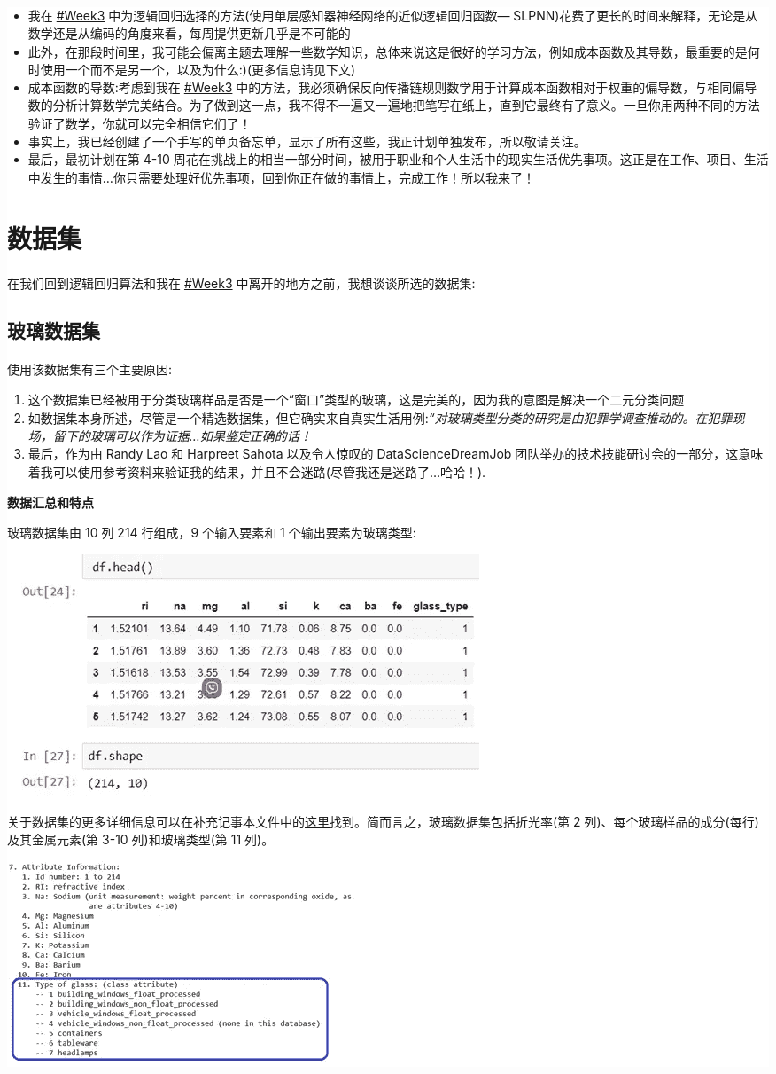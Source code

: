 *   我在 [#Week3](https://www.linkedin.com/pulse/10-weeks-machine-learning-fun-week-3-retrospective-part-evangelos/) 中为逻辑回归选择的方法(使用单层感知器神经网络的近似逻辑回归函数— SLPNN)花费了更长的时间来解释，无论是从数学还是从编码的角度来看，每周提供更新几乎是不可能的
*   此外，在那段时间里，我可能会偏离主题去理解一些数学知识，总体来说这是很好的学习方法，例如成本函数及其导数，最重要的是何时使用一个而不是另一个，以及为什么:)(更多信息请见下文)
*   成本函数的导数:考虑到我在 [#Week3](https://www.linkedin.com/pulse/10-weeks-machine-learning-fun-week-3-retrospective-part-evangelos/) 中的方法，我必须确保反向传播链规则数学用于计算成本函数相对于权重的偏导数，与相同偏导数的分析计算数学完美结合。为了做到这一点，我不得不一遍又一遍地把笔写在纸上，直到它最终有了意义。一旦你用两种不同的方法验证了数学，你就可以完全相信它们了！
*   事实上，我已经创建了一个手写的单页备忘单，显示了所有这些，我正计划单独发布，所以敬请关注。
*   最后，最初计划在第 4-10 周花在挑战上的相当一部分时间，被用于职业和个人生活中的现实生活优先事项。这正是在工作、项目、生活中发生的事情…你只需要处理好优先事项，回到你正在做的事情上，完成工作！所以我来了！

# 数据集

在我们回到逻辑回归算法和我在 [#Week3](https://www.linkedin.com/pulse/10-weeks-machine-learning-fun-week-3-retrospective-part-evangelos/) 中离开的地方之前，我想谈谈所选的数据集:

## 玻璃数据集

使用该数据集有三个主要原因:

1.  这个数据集已经被用于分类玻璃样品是否是一个“窗口”类型的玻璃，这是完美的，因为我的意图是解决一个二元分类问题
2.  如数据集本身所述，尽管是一个精选数据集，但它确实来自真实生活用例:*“对玻璃类型分类的研究是由犯罪学调查推动的。在犯罪现场，留下的玻璃可以作为证据…如果鉴定正确的话！*
3.  最后，作为由 Randy Lao 和 Harpreet Sahota 以及令人惊叹的 DataScienceDreamJob 团队举办的技术技能研讨会的一部分，这意味着我可以使用参考资料来验证我的结果，并且不会迷路(尽管我还是迷路了…哈哈！).

**数据汇总和特点**

玻璃数据集由 10 列 214 行组成，9 个输入要素和 1 个输出要素为玻璃类型:

![](img/c0b74bbaf9642ab0cf447c650fcd3dcd.png)

关于数据集的更多详细信息可以在补充记事本文件中的[这里](https://archive.ics.uci.edu/ml/datasets/glass+identification)找到。简而言之，玻璃数据集包括折光率(第 2 列)、每个玻璃样品的成分(每行)及其金属元素(第 3-10 列)和玻璃类型(第 11 列)。

![](img/ac655136bfe2ad415421f39268768d74.png)
